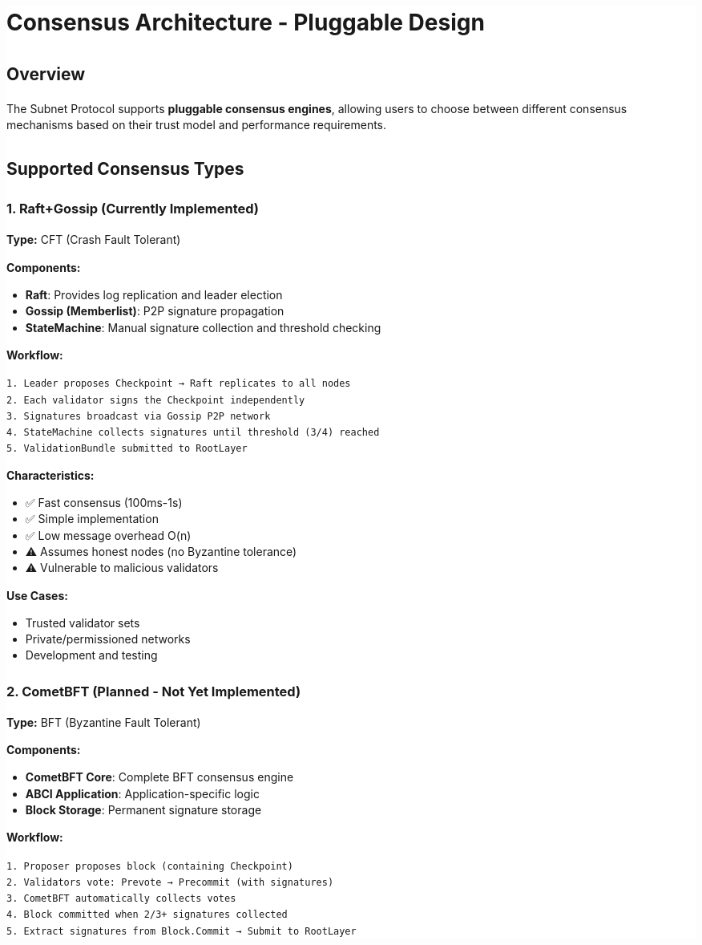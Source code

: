 # Consensus Architecture - Pluggable Design

## Overview

The Subnet Protocol supports **pluggable consensus engines**, allowing users to choose between different consensus mechanisms based on their trust model and performance requirements.

## Supported Consensus Types

### 1. Raft+Gossip (Currently Implemented)

**Type:** CFT (Crash Fault Tolerant)

**Components:**
- **Raft**: Provides log replication and leader election
- **Gossip (Memberlist)**: P2P signature propagation
- **StateMachine**: Manual signature collection and threshold checking

**Workflow:**
```
1. Leader proposes Checkpoint → Raft replicates to all nodes
2. Each validator signs the Checkpoint independently
3. Signatures broadcast via Gossip P2P network
4. StateMachine collects signatures until threshold (3/4) reached
5. ValidationBundle submitted to RootLayer
```

**Characteristics:**
- ✅ Fast consensus (100ms-1s)
- ✅ Simple implementation
- ✅ Low message overhead O(n)
- ⚠️  Assumes honest nodes (no Byzantine tolerance)
- ⚠️  Vulnerable to malicious validators

**Use Cases:**
- Trusted validator sets
- Private/permissioned networks
- Development and testing

### 2. CometBFT (Planned - Not Yet Implemented)

**Type:** BFT (Byzantine Fault Tolerant)

**Components:**
- **CometBFT Core**: Complete BFT consensus engine
- **ABCI Application**: Application-specific logic
- **Block Storage**: Permanent signature storage

**Workflow:**
```
1. Proposer proposes block (containing Checkpoint)
2. Validators vote: Prevote → Precommit (with signatures)
3. CometBFT automatically collects votes
4. Block committed when 2/3+ signatures collected
5. Extract signatures from Block.Commit → Submit to RootLayer
```
